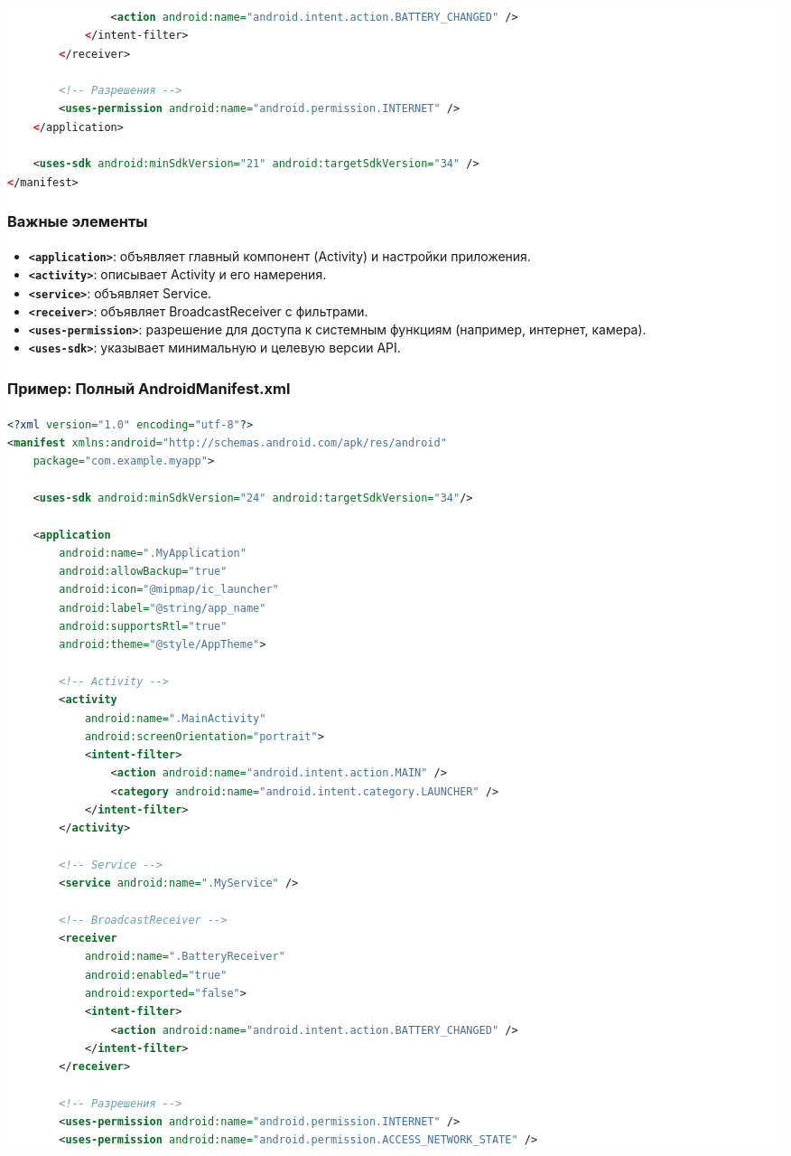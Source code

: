 ```xml
                <action android:name="android.intent.action.BATTERY_CHANGED" />
            </intent-filter>
        </receiver>
        
        <!-- Разрешения -->
        <uses-permission android:name="android.permission.INTERNET" />
    </application>
    
    <uses-sdk android:minSdkVersion="21" android:targetSdkVersion="34" />
</manifest>
```

### Важные элементы  
- **`<application>`**: объявляет главный компонент (Activity) и настройки приложения.  
- **`<activity>`**: описывает Activity и его намерения.  
- **`<service>`**: объявляет Service.  
- **`<receiver>`**: объявляет BroadcastReceiver с фильтрами.  
- **`<uses-permission>`**: разрешение для доступа к системным функциям (например, интернет, камера).  
- **`<uses-sdk>`**: указывает минимальную и целевую версии API.  

### Пример: Полный AndroidManifest.xml  
```xml
<?xml version="1.0" encoding="utf-8"?>
<manifest xmlns:android="http://schemas.android.com/apk/res/android"
    package="com.example.myapp">

    <uses-sdk android:minSdkVersion="24" android:targetSdkVersion="34"/>

    <application
        android:name=".MyApplication"
        android:allowBackup="true"
        android:icon="@mipmap/ic_launcher"
        android:label="@string/app_name"
        android:supportsRtl="true"
        android:theme="@style/AppTheme">
        
        <!-- Activity -->
        <activity
            android:name=".MainActivity"
            android:screenOrientation="portrait">
            <intent-filter>
                <action android:name="android.intent.action.MAIN" />
                <category android:name="android.intent.category.LAUNCHER" />
            </intent-filter>
        </activity>

        <!-- Service -->
        <service android:name=".MyService" />

        <!-- BroadcastReceiver -->
        <receiver
            android:name=".BatteryReceiver"
            android:enabled="true"
            android:exported="false">
            <intent-filter>
                <action android:name="android.intent.action.BATTERY_CHANGED" />
            </intent-filter>
        </receiver>

        <!-- Разрешения -->
        <uses-permission android:name="android.permission.INTERNET" />
        <uses-permission android:name="android.permission.ACCESS_NETWORK_STATE" />
```